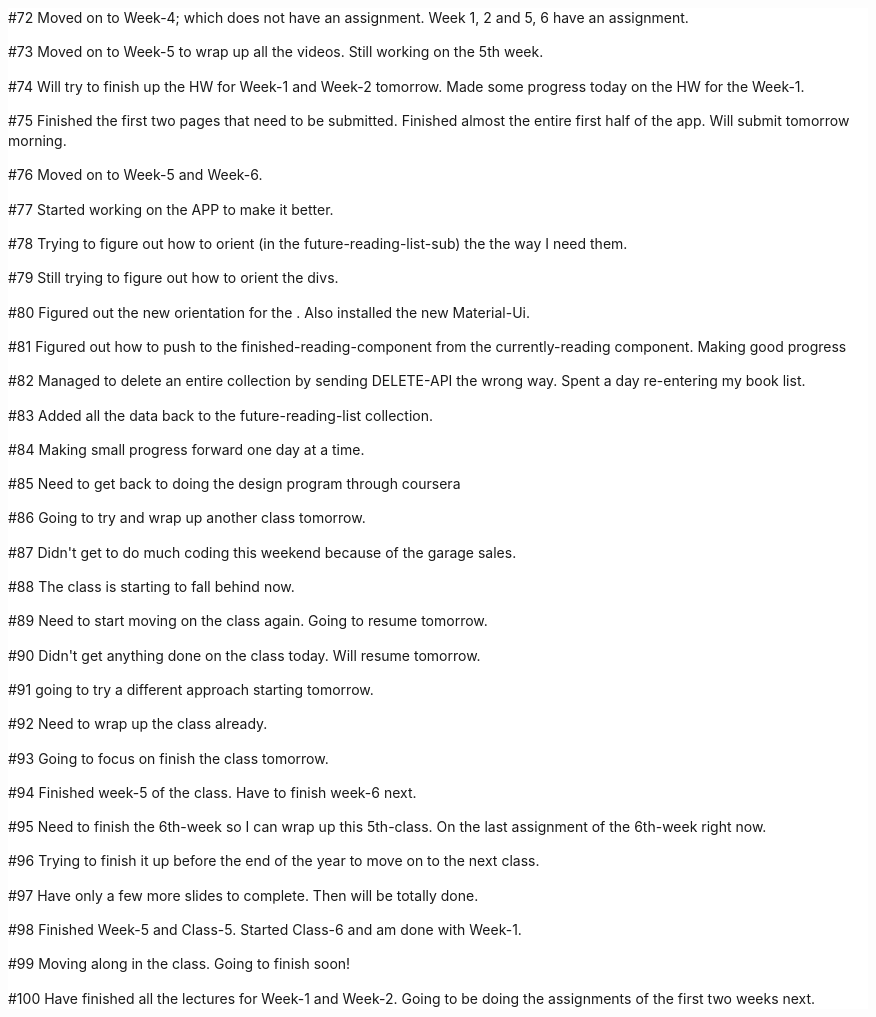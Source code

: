 #72 Moved on to Week-4; which does not have an assignment. Week 1, 2 and 5, 6 have an assignment.

#73 Moved on to Week-5 to wrap up all the videos. Still working on the 5th week.

#74 Will try to finish up the HW for Week-1 and Week-2 tomorrow. Made some progress today on the HW for the Week-1.

#75 Finished the first two pages that need to be submitted. Finished almost the entire first half of the app. Will submit tomorrow morning.

#76 Moved on to Week-5 and Week-6.

#77 Started working on the APP to make it better.
    
#78 Trying to figure out how to orient (in the future-reading-list-sub) the <divs> the way I need them.

#79 Still trying to figure out how to orient the divs.

#80 Figured out the new orientation for the <divs>. Also installed the new Material-Ui.

#81 Figured out how to push to the finished-reading-component from the currently-reading component. Making good progress

#82 Managed to delete an entire collection by sending DELETE-API the wrong way. Spent a day re-entering my book list.

#83 Added all the data back to the future-reading-list collection.

#84 Making small progress forward one day at a time.

#85 Need to get back to doing the design program through coursera

#86 Going to try and wrap up another class tomorrow.

#87 Didn't get to do much coding this weekend because of the garage sales.

#88 The class is starting to fall behind now.

#89 Need to start moving on the class again. Going to resume tomorrow.

#90 Didn't get anything done on the class today. Will resume tomorrow.

#91 going to try a different approach starting tomorrow.

#92 Need to wrap up the class already.

#93 Going to focus on finish the class tomorrow.

#94 Finished week-5 of the class. Have to finish week-6 next.

#95 Need to finish the 6th-week so I can wrap up this 5th-class. On the last assignment of the 6th-week right now.

#96 Trying to finish it up before the end of the year to move on to the next class.

#97 Have only a few more slides to complete. Then will be totally done.

#98 Finished Week-5 and Class-5. Started Class-6 and am done with Week-1.

#99 Moving along in the class. Going to finish soon!

#100 Have finished all the lectures for Week-1 and Week-2. Going to be doing the assignments of the first two weeks next.

